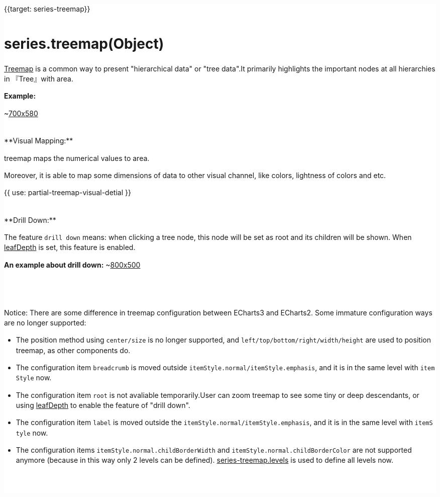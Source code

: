 
{{target: series-treemap}}

# series.treemap(Object)

[Treemap](https://en.wikipedia.org/wiki/Treemapping) is a common way to present "hierarchical data" or "tree data".It primarily highlights the important nodes at all hierarchies in 『Tree』with area.



**Example:**

~[700x580](${galleryViewPath}treemap-obama&edit=1&reset=1)


<br>
**Visual Mapping:**

treemap maps the numerical values to area.

Moreover, it is able to map some dimensions of data to other visual channel, like colors, lightness of colors and etc.

{{ use: partial-treemap-visual-detial }}


<br>
**Drill Down:**

The feature `drill down` means: when clicking a tree node, this node will be set as root and its children will be shown. When [leafDepth](~series-treemap.leafDepth) is set, this feature is enabled.

**An example about drill down:**
~[800x500](${galleryViewPath}treemap-drill-down&edit=1&reset=1)

<br>
<br>
<br>
Notice: There are some difference in treemap configuration between ECharts3 and ECharts2. Some immature configuration ways are no longer supported:

+ The position method using `center/size` is no longer supported, and `left/top/bottom/right/width/height` are used to position treemap, as other components do.

+ The configuration item `breadcrumb` is moved outside `itemStyle.normal/itemStyle.emphasis`, and it is in the same level with `itemStyle` now.

+ The configuration item `root` is not avaliable temporarily.User can zoom treemap to see some tiny or deep descendants, or using [leafDepth](~series-treemap.leafDepth) to enable the feature of "drill down".

+ The configuration item `label` is moved outside the `itemStyle.normal/itemStyle.emphasis`, and it is in the same level with `itemStyle` now.

+ The configuration items `itemStyle.normal.childBorderWidth` and `itemStyle.normal.childBorderColor` are not supported anymore (because in this way only 2 levels can be defined). [series-treemap.levels](~series-treemap.levels) is used to define all levels now.

<br>
<br>

